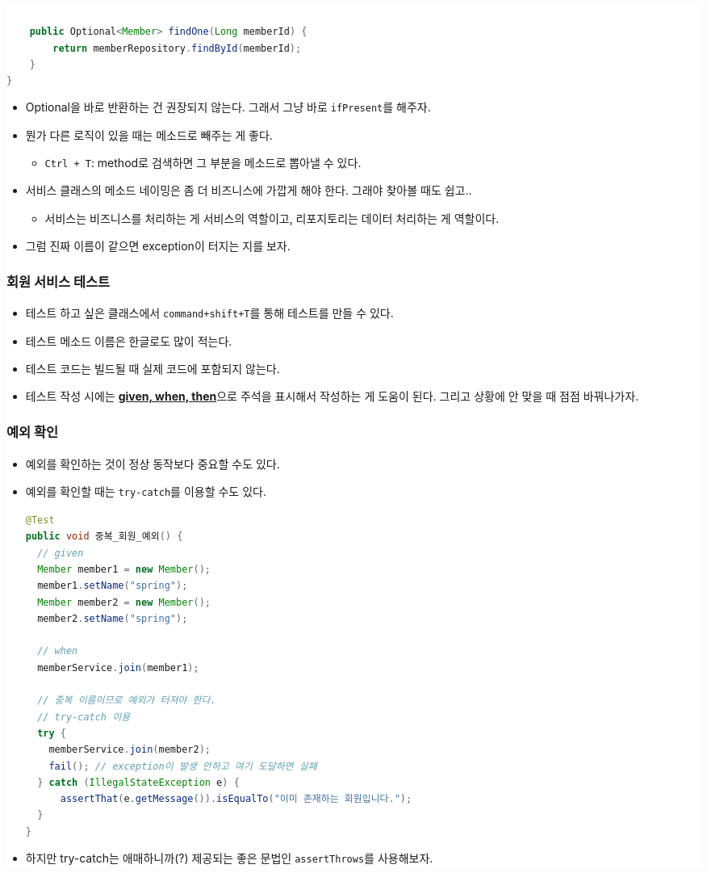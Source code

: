 ```java

    public Optional<Member> findOne(Long memberId) {
        return memberRepository.findById(memberId);
    }
}
```

- Optional을 바로 반환하는 건 권장되지 않는다.  그래서 그냥 바로 `ifPresent`를 해주자.

- 뭔가 다른 로직이 있을 때는 메소드로 빼주는 게 좋다.
  - `Ctrl + T`: method로 검색하면 그 부분을 메소드로 뽑아낼 수 있다.

- 서비스 클래스의 메소드 네이밍은 좀 더 비즈니스에 가깝게 해야 한다. 그래야 찾아볼 때도 쉽고..
  - 서비스는 비즈니스를 처리하는 게 서비스의 역할이고, 리포지토리는 데이터 처리하는 게 역할이다.

- 그럼 진짜 이름이 같으면 exception이 터지는 지를 보자.

### 회원 서비스 테스트

- 테스트 하고 싶은 클래스에서 `command+shift+T`를 통해 테스트를 만들 수 있다.

- 테스트 메소드 이름은 한글로도 많이 적는다.
- 테스트 코드는 빌드될 때 실제 코드에 포함되지 않는다.
- 테스트 작성 시에는 <u>**given, when, then**</u>으로 주석을 표시해서 작성하는 게 도움이 된다. 그리고 상황에 안 맞을 때 점점 바꿔나가자.

### 예외 확인

- 예외를 확인하는 것이 정상 동작보다 중요할 수도 있다. 

- 예외를 확인할 때는 `try-catch`를 이용할 수도 있다.

  ```java
  @Test
  public void 중복_회원_예외() {
    // given
    Member member1 = new Member();
    member1.setName("spring");
    Member member2 = new Member();
    member2.setName("spring");
    
    // when
    memberService.join(member1);
    
    // 중복 이름이므로 예외가 터져야 한다.
    // try-catch 이용
    try {
      memberService.join(member2);
      fail(); // exception이 발생 안하고 여기 도달하면 실패
    } catch (IllegalStateException e) {
  		assertThat(e.getMessage()).isEqualTo("이미 존재하는 회원입니다.");
    }
  }
  ```

- 하지만 try-catch는 애매하니까(?) 제공되는 좋은 문법인 `assertThrows`를 사용해보자.
